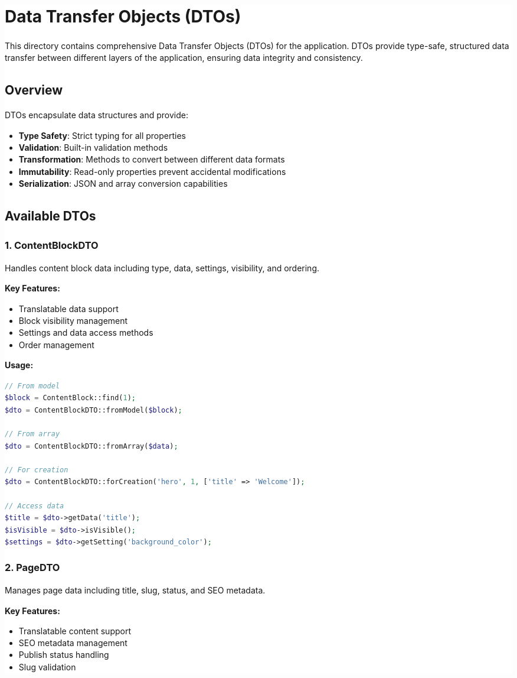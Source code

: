 # Data Transfer Objects (DTOs)

This directory contains comprehensive Data Transfer Objects (DTOs) for the application. DTOs provide type-safe, structured data transfer between different layers of the application, ensuring data integrity and consistency.

## Overview

DTOs encapsulate data structures and provide:
- **Type Safety**: Strict typing for all properties
- **Validation**: Built-in validation methods
- **Transformation**: Methods to convert between different data formats
- **Immutability**: Read-only properties prevent accidental modifications
- **Serialization**: JSON and array conversion capabilities

## Available DTOs

### 1. ContentBlockDTO
Handles content block data including type, data, settings, visibility, and ordering.

**Key Features:**
- Translatable data support
- Block visibility management
- Settings and data access methods
- Order management

**Usage:**
```php
// From model
$block = ContentBlock::find(1);
$dto = ContentBlockDTO::fromModel($block);

// From array
$dto = ContentBlockDTO::fromArray($data);

// For creation
$dto = ContentBlockDTO::forCreation('hero', 1, ['title' => 'Welcome']);

// Access data
$title = $dto->getData('title');
$isVisible = $dto->isVisible();
$settings = $dto->getSetting('background_color');
```

### 2. PageDTO
Manages page data including title, slug, status, and SEO metadata.

**Key Features:**
- Translatable content support
- SEO metadata management
- Publish status handling
- Slug validation
